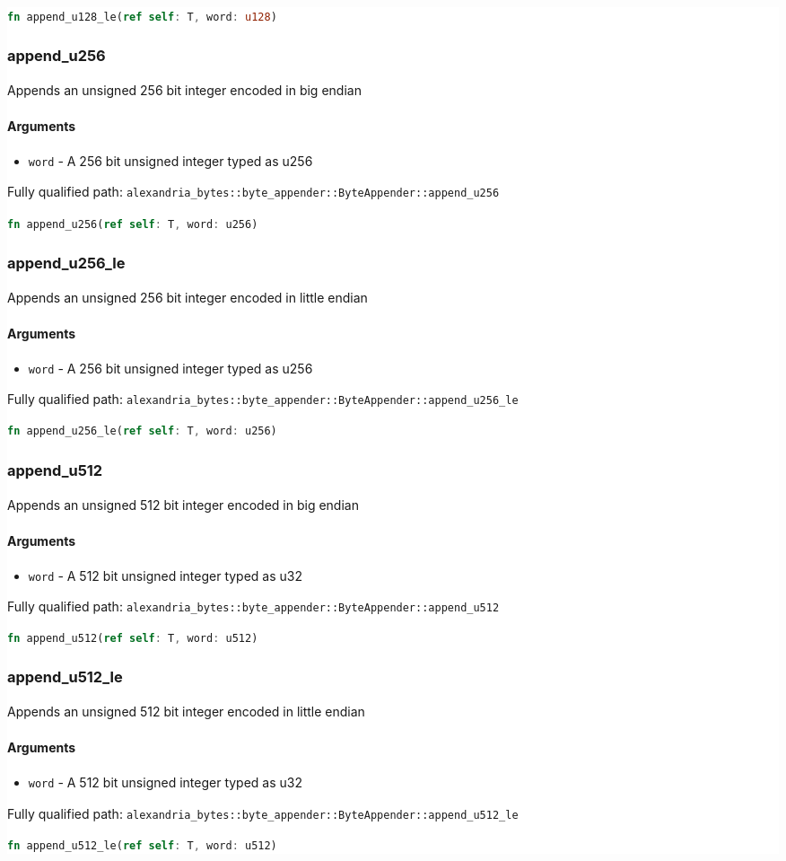 ```rust
fn append_u128_le(ref self: T, word: u128)
```

### append_u256

Appends an unsigned 256 bit integer encoded in big endian

#### Arguments

- `word` - A 256 bit unsigned integer typed as u256

Fully qualified path: `alexandria_bytes::byte_appender::ByteAppender::append_u256`

```rust
fn append_u256(ref self: T, word: u256)
```

### append_u256_le

Appends an unsigned 256 bit integer encoded in little endian

#### Arguments

- `word` - A 256 bit unsigned integer typed as u256

Fully qualified path: `alexandria_bytes::byte_appender::ByteAppender::append_u256_le`

```rust
fn append_u256_le(ref self: T, word: u256)
```

### append_u512

Appends an unsigned 512 bit integer encoded in big endian

#### Arguments

- `word` - A 512 bit unsigned integer typed as u32

Fully qualified path: `alexandria_bytes::byte_appender::ByteAppender::append_u512`

```rust
fn append_u512(ref self: T, word: u512)
```

### append_u512_le

Appends an unsigned 512 bit integer encoded in little endian

#### Arguments

- `word` - A 512 bit unsigned integer typed as u32

Fully qualified path: `alexandria_bytes::byte_appender::ByteAppender::append_u512_le`

```rust
fn append_u512_le(ref self: T, word: u512)
```
